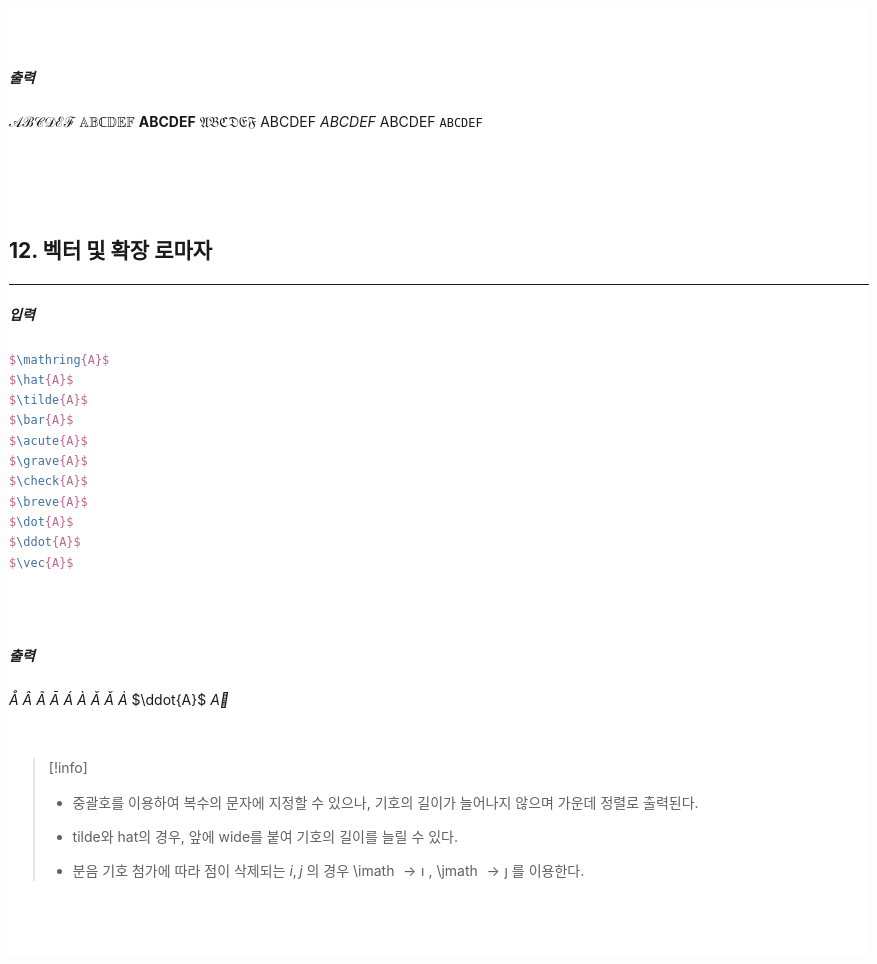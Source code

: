 <br>
<br>

##### 출력

$\mathcal{ABCDEF}$
$\mathbb{ABCDEF}$
$\mathbf{ABCDEF}$
$\mathfrak{ABCDEF}$
$\mathrm{ABCDEF}$
$\mathit{ABCDEF}$
$\mathsf{ABCDEF}$
$\mathtt{ABCDEF}$

<br>
<br>
<br>

## 12. 벡터 및 확장 로마자
<hr>

##### 입력

```latex
$\mathring{A}$
$\hat{A}$
$\tilde{A}$
$\bar{A}$
$\acute{A}$
$\grave{A}$
$\check{A}$
$\breve{A}$
$\dot{A}$
$\ddot{A}$
$\vec{A}$
```

<br>
<br>

##### 출력

$\mathring{A}$
$\hat{A}$
$\tilde{A}$
$\bar{A}$
$\acute{A}$
$\grave{A}$
$\check{A}$
$\breve{A}$
$\dot{A}$
$\ddot{A}$
$\vec{A}$

<br>

> [!info]
> - 중괄호를 이용하여 복수의 문자에 지정할 수 있으나, 기호의 길이가 늘어나지 않으며 가운데 정렬로 출력된다.
> + tilde와 hat의 경우, 앞에 wide를 붙여 기호의 길이를 늘릴 수 있다.
> - 분음 기호 첨가에 따라 점이 삭제되는 $i, j$ 의 경우 \imath $\rightarrow \imath$ , \jmath $\rightarrow \jmath$ 를 이용한다.

<br>
<br>
<br>
